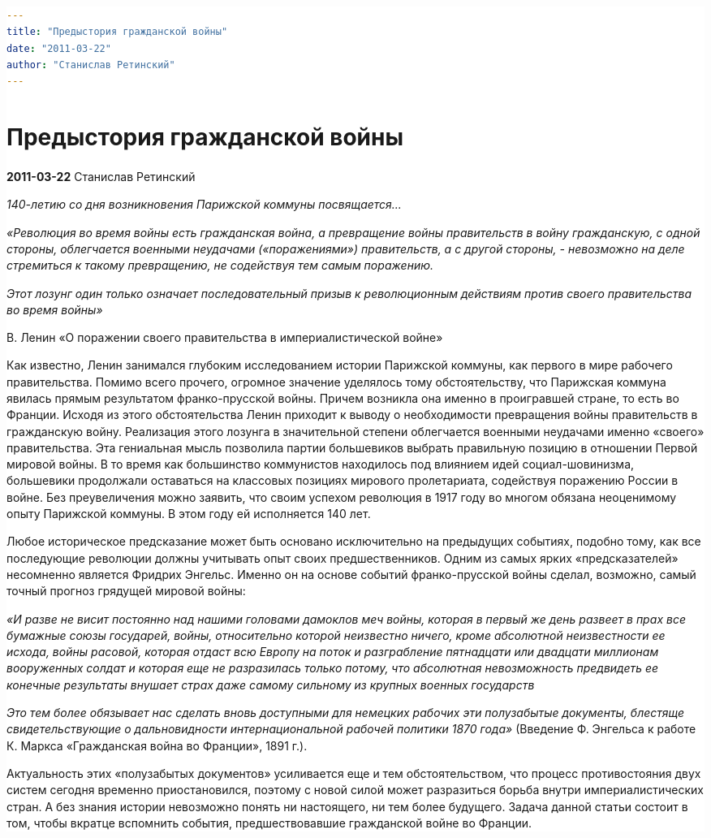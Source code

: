 ```yaml
---
title: "Предыстория гражданской войны"
date: "2011-03-22"
author: "Станислав Ретинский"
---
```


# Предыстория гражданской войны

**2011-03-22** Станислав Ретинский

*140-летию со дня возникновения Парижской коммуны посвящается...*

*«Революция во время войны есть гражданская война, а превращение войны правительств в войну гражданскую, с одной стороны, облегчается военными неудачами («поражениями») правительств, а с другой стороны, - невозможно на деле стремиться к такому превращению, не содействуя тем самым поражению.*

*Этот лозунг один только означает последовательный призыв к революционным действиям против своего правительства во время войны»*

В. Ленин «О поражении своего правительства в империалистической войне»

Как известно, Ленин занимался глубоким исследованием истории Парижской коммуны, как первого в мире рабочего правительства. Помимо всего прочего, огромное значение уделялось тому обстоятельству, что Парижская коммуна явилась прямым результатом франко-прусской войны. Причем возникла она именно в проигравшей стране, то есть во Франции. Исходя из этого обстоятельства Ленин приходит к выводу о необходимости превращения войны правительств в гражданскую войну. Реализация этого лозунга в значительной степени облегчается военными неудачами именно «своего» правительства. Эта гениальная мысль позволила партии большевиков выбрать правильную позицию в отношении Первой мировой войны. В то время как большинство коммунистов находилось под влиянием идей социал-шовинизма, большевики продолжали оставаться на классовых позициях мирового пролетариата, содействуя поражению России в войне. Без преувеличения можно заявить, что своим успехом революция в 1917 году во многом обязана неоценимому опыту Парижской коммуны. В этом году ей исполняется 140 лет.

Любое историческое предсказание может быть основано исключительно на предыдущих событиях, подобно тому, как все последующие революции должны учитывать опыт своих предшественников. Одним из самых ярких «предсказателей» несомненно является Фридрих Энгельс. Именно он на основе событий франко-прусской войны сделал, возможно, самый точный прогноз грядущей мировой войны:

*«И разве не висит постоянно над нашими головами дамоклов меч войны, которая в первый же день развеет в прах все бумажные союзы государей, войны, относительно которой неизвестно ничего, кроме абсолютной неизвестности ее исхода, войны расовой, которая отдаст всю Европу на поток и разграбление пятнадцати или двадцати миллионам вооруженных солдат и которая еще не разразилась только потому, что абсолютная невозможность предвидеть ее конечные результаты внушает страх даже самому сильному из крупных военных государств*

*Это тем более обязывает нас сделать вновь доступными для немецких рабочих эти полузабытые документы, блестяще свидетельствующие о дальновидности интернациональной рабочей политики 1870 года»* (Введение Ф. Энгельса к работе К. Маркса «Гражданская война во Франции», 1891 г.).

Актуальность этих «полузабытых документов» усиливается еще и тем обстоятельством, что процесс противостояния двух систем сегодня временно приостановился, поэтому с новой силой может разразиться борьба внутри империалистических стран. А без знания истории невозможно понять ни настоящего, ни тем более будущего. Задача данной статьи состоит в том, чтобы вкратце вспомнить события, предшествовавшие гражданской войне во Франции.
